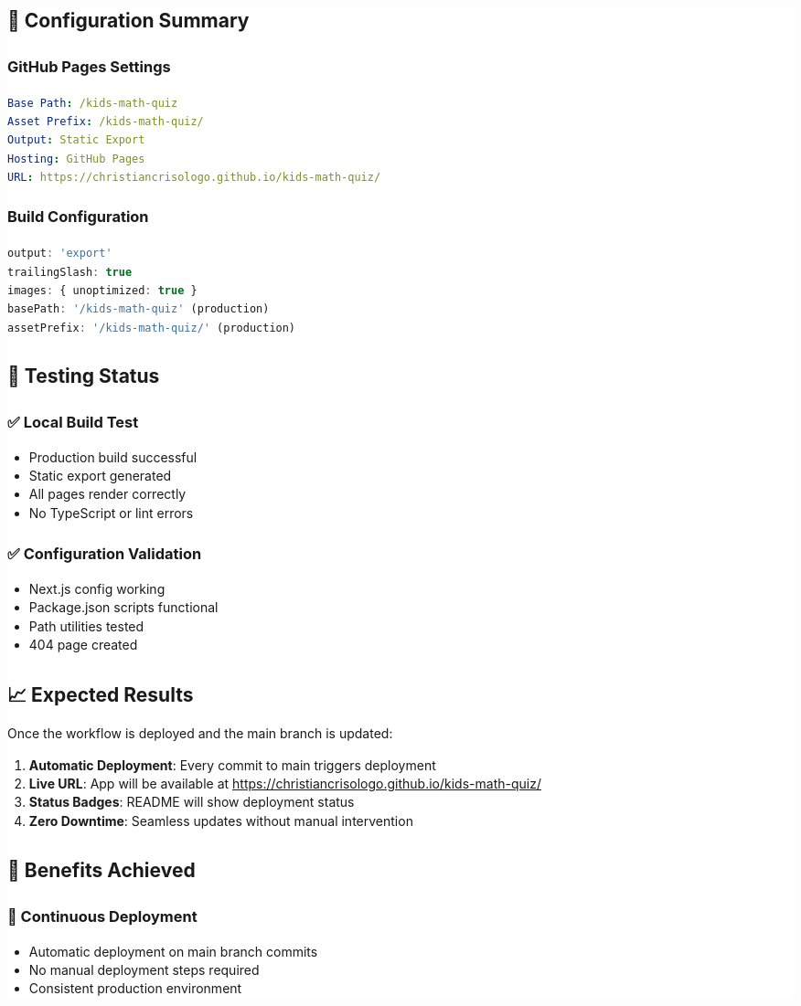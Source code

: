 ## 🔧 **Configuration Summary**

### **GitHub Pages Settings**
```yaml
Base Path: /kids-math-quiz
Asset Prefix: /kids-math-quiz/
Output: Static Export
Hosting: GitHub Pages
URL: https://christiancrisologo.github.io/kids-math-quiz/
```

### **Build Configuration**
```typescript
output: 'export'
trailingSlash: true
images: { unoptimized: true }
basePath: '/kids-math-quiz' (production)
assetPrefix: '/kids-math-quiz/' (production)
```

## 🧪 **Testing Status**

### **✅ Local Build Test**
- Production build successful
- Static export generated
- All pages render correctly
- No TypeScript or lint errors

### **✅ Configuration Validation**
- Next.js config working
- Package.json scripts functional
- Path utilities tested
- 404 page created

## 📈 **Expected Results**

Once the workflow is deployed and the main branch is updated:

1. **Automatic Deployment**: Every commit to main triggers deployment
2. **Live URL**: App will be available at https://christiancrisologo.github.io/kids-math-quiz/
3. **Status Badges**: README will show deployment status
4. **Zero Downtime**: Seamless updates without manual intervention

## 🎯 **Benefits Achieved**

### **🚀 Continuous Deployment**
- Automatic deployment on main branch commits
- No manual deployment steps required
- Consistent production environment
